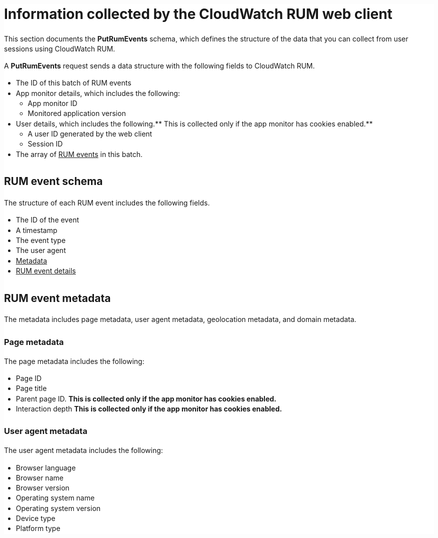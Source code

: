 # Information collected by the CloudWatch RUM web client<a name="CloudWatch-RUM-datacollected"></a>

This section documents the **PutRumEvents** schema, which defines the structure of the data that you can collect from user sessions using CloudWatch RUM\.

A **PutRumEvents** request sends a data structure with the following fields to CloudWatch RUM\.
+ The ID of this batch of RUM events
+ App monitor details, which includes the following:
  + App monitor ID
  + Monitored application version
+ User details, which includes the following\.** This is collected only if the app monitor has cookies enabled\.**
  + A user ID generated by the web client
  + Session ID
+ The array of [RUM events](#CloudWatch-RUM-datacollected-event) in this batch\.

## RUM event schema<a name="CloudWatch-RUM-datacollected-event"></a>

The structure of each RUM event includes the following fields\.
+ The ID of the event
+ A timestamp
+ The event type
+ The user agent
+ [Metadata](#CloudWatch-RUM-datacollected-metadata)
+ [RUM event details](#CloudWatch-RUM-datacollected-eventDetails)

## RUM event metadata<a name="CloudWatch-RUM-datacollected-metadata"></a>

The metadata includes page metadata, user agent metadata, geolocation metadata, and domain metadata\.

### Page metadata<a name="CloudWatch-RUM-datacollected-metadata-page"></a>

The page metadata includes the following:
+ Page ID
+ Page title
+ Parent page ID\. **This is collected only if the app monitor has cookies enabled\.**
+ Interaction depth **This is collected only if the app monitor has cookies enabled\.**

### User agent metadata<a name="CloudWatch-RUM-datacollected-metadata-useragent"></a>

The user agent metadata includes the following:
+ Browser language
+ Browser name
+ Browser version
+ Operating system name
+ Operating system version
+ Device type
+ Platform type

